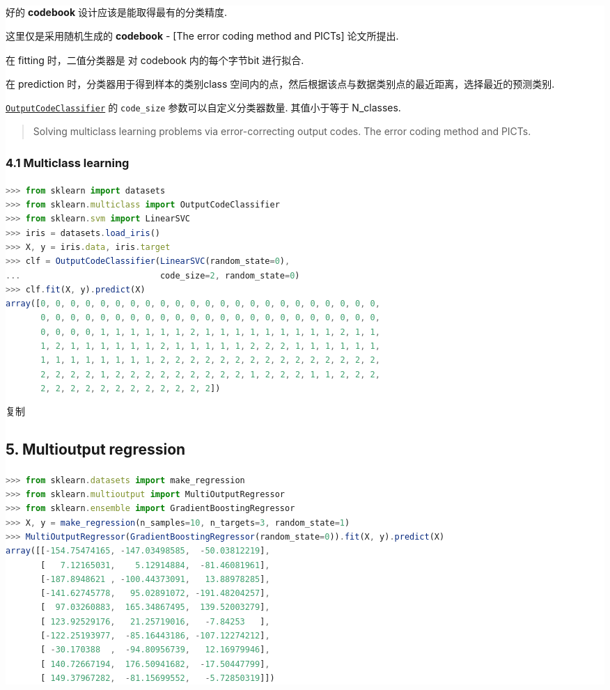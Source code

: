 好的 **codebook** 设计应该是能取得最有的分类精度.

这里仅是采用随机生成的 **codebook** - [The error coding method and PICTs] 论文所提出.

在 fitting 时，二值分类器是 对 codebook 内的每个字节bit 进行拟合.

在 prediction 时，分类器用于得到样本的类别class 空间内的点，然后根据该点与数据类别点的最近距离，选择最近的预测类别.

[`OutputCodeClassifier`](http://scikit-learn.org/stable/modules/generated/sklearn.multiclass.OutputCodeClassifier.html#sklearn.multiclass.OutputCodeClassifier) 的 `code_size` 参数可以自定义分类器数量. 其值小于等于 N_classes.

> Solving multiclass learning problems via error-correcting output codes.
> The error coding method and PICTs.

### 4.1 Multiclass learning

```javascript
>>> from sklearn import datasets
>>> from sklearn.multiclass import OutputCodeClassifier
>>> from sklearn.svm import LinearSVC
>>> iris = datasets.load_iris()
>>> X, y = iris.data, iris.target
>>> clf = OutputCodeClassifier(LinearSVC(random_state=0),
...                            code_size=2, random_state=0)
>>> clf.fit(X, y).predict(X)
array([0, 0, 0, 0, 0, 0, 0, 0, 0, 0, 0, 0, 0, 0, 0, 0, 0, 0, 0, 0, 0, 0, 0,
       0, 0, 0, 0, 0, 0, 0, 0, 0, 0, 0, 0, 0, 0, 0, 0, 0, 0, 0, 0, 0, 0, 0,
       0, 0, 0, 0, 1, 1, 1, 1, 1, 1, 2, 1, 1, 1, 1, 1, 1, 1, 1, 1, 2, 1, 1,
       1, 2, 1, 1, 1, 1, 1, 1, 2, 1, 1, 1, 1, 1, 2, 2, 2, 1, 1, 1, 1, 1, 1,
       1, 1, 1, 1, 1, 1, 1, 1, 2, 2, 2, 2, 2, 2, 2, 2, 2, 2, 2, 2, 2, 2, 2,
       2, 2, 2, 2, 1, 2, 2, 2, 2, 2, 2, 2, 2, 2, 1, 2, 2, 2, 1, 1, 2, 2, 2,
       2, 2, 2, 2, 2, 2, 2, 2, 2, 2, 2, 2])
```

复制

## 5. Multioutput regression

```javascript
>>> from sklearn.datasets import make_regression
>>> from sklearn.multioutput import MultiOutputRegressor
>>> from sklearn.ensemble import GradientBoostingRegressor
>>> X, y = make_regression(n_samples=10, n_targets=3, random_state=1)
>>> MultiOutputRegressor(GradientBoostingRegressor(random_state=0)).fit(X, y).predict(X)
array([[-154.75474165, -147.03498585,  -50.03812219],
       [   7.12165031,    5.12914884,  -81.46081961],
       [-187.8948621 , -100.44373091,   13.88978285],
       [-141.62745778,   95.02891072, -191.48204257],
       [  97.03260883,  165.34867495,  139.52003279],
       [ 123.92529176,   21.25719016,   -7.84253   ],
       [-122.25193977,  -85.16443186, -107.12274212],
       [ -30.170388  ,  -94.80956739,   12.16979946],
       [ 140.72667194,  176.50941682,  -17.50447799],
       [ 149.37967282,  -81.15699552,   -5.72850319]])
```
